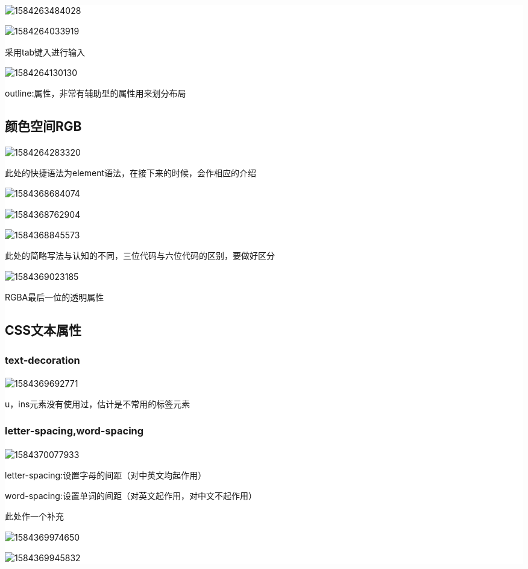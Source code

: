![1584263484028](D:\documents\Typora\HTML元素的补充笔记.assets\1584263484028.png)

![1584264033919](D:\documents\Typora\HTML元素的补充笔记.assets\1584264033919.png)

采用tab键入进行输入

![1584264130130](D:\documents\Typora\HTML元素的补充笔记.assets\1584264130130.png)

outline:属性，非常有辅助型的属性用来划分布局



## 颜色空间RGB

![1584264283320](D:\documents\Typora\HTML元素的补充笔记.assets\1584264283320.png)

此处的快捷语法为element语法，在接下来的时候，会作相应的介绍

![1584368684074](D:\documents\Typora\HTML元素的补充笔记.assets\1584368684074.png)

![1584368762904](D:\documents\Typora\HTML元素的补充笔记.assets\1584368762904.png)

![1584368845573](D:\documents\Typora\HTML元素的补充笔记.assets\1584368845573.png)

此处的简略写法与认知的不同，三位代码与六位代码的区别，要做好区分

![1584369023185](D:\documents\Typora\HTML元素的补充笔记.assets\1584369023185.png)

RGBA最后一位的透明属性

## CSS文本属性

### text-decoration

![1584369692771](D:\documents\Typora\HTML元素的补充笔记.assets\1584369692771.png)

u，ins元素没有使用过，估计是不常用的标签元素

### letter-spacing,word-spacing

![1584370077933](D:\documents\Typora\HTML元素的补充笔记.assets\1584370077933.png)

letter-spacing:设置字母的间距（对中英文均起作用）

word-spacing:设置单词的间距（对英文起作用，对中文不起作用）

此处作一个补充

![1584369974650](D:\documents\Typora\HTML元素的补充笔记.assets\1584369974650.png)

![1584369945832](D:\documents\Typora\HTML元素的补充笔记.assets\1584369945832.png)
